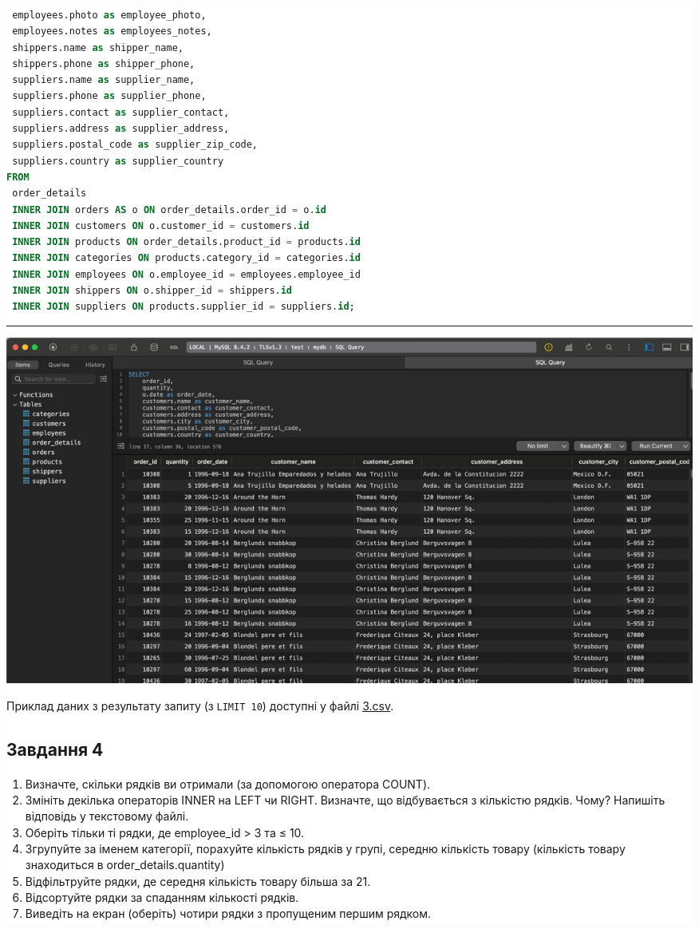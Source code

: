 ```sql
 employees.photo as employee_photo,
 employees.notes as employees_notes,
 shippers.name as shipper_name,
 shippers.phone as shipper_phone,
 suppliers.name as supplier_name,
 suppliers.phone as supplier_phone,
 suppliers.contact as supplier_contact,
 suppliers.address as supplier_address,
 suppliers.postal_code as supplier_zip_code,
 suppliers.country as supplier_country 
FROM
 order_details
 INNER JOIN orders AS o ON order_details.order_id = o.id
 INNER JOIN customers ON o.customer_id = customers.id
 INNER JOIN products ON order_details.product_id = products.id
 INNER JOIN categories ON products.category_id = categories.id
 INNER JOIN employees ON o.employee_id = employees.employee_id
 INNER JOIN shippers ON o.shipper_id = shippers.id
 INNER JOIN suppliers ON products.supplier_id = suppliers.id;
```

---
![select with join example](img/3.png)

Приклад даних з результату запиту (з `LIMIT 10`) доступні у файлі [3.csv](3.csv).

## Завдання 4

1. Визначте, скільки рядків ви отримали (за допомогою оператора COUNT).
2. Змініть декілька операторів INNER на LEFT чи RIGHT. Визначте, що відбувається з кількістю рядків. Чому? Напишіть відповідь у текстовому файлі.
3. Оберіть тільки ті рядки, де employee_id > 3 та ≤ 10.
4. Згрупуйте за іменем категорії, порахуйте кількість рядків у групі, середню кількість товару (кількість товару знаходиться в order_details.quantity)
5. Відфільтруйте рядки, де середня кількість товару більша за 21.
6. Відсортуйте рядки за спаданням кількості рядків.
7. Виведіть на екран (оберіть) чотири рядки з пропущеним першим рядком.
